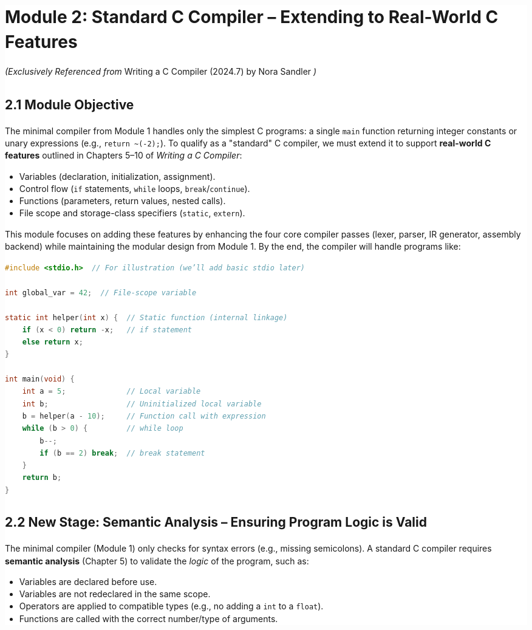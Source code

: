 # Module 2: Standard C Compiler – Extending to Real-World C Features  
*(Exclusively Referenced from* Writing a C Compiler (2024.7) by Nora Sandler *)*  


## 2.1 Module Objective  
The minimal compiler from Module 1 handles only the simplest C programs: a single `main` function returning integer constants or unary expressions (e.g., `return ~(-2);`). To qualify as a "standard" C compiler, we must extend it to support **real-world C features** outlined in Chapters 5–10 of *Writing a C Compiler*:  
- Variables (declaration, initialization, assignment).  
- Control flow (`if` statements, `while` loops, `break`/`continue`).  
- Functions (parameters, return values, nested calls).  
- File scope and storage-class specifiers (`static`, `extern`).  

This module focuses on adding these features by enhancing the four core compiler passes (lexer, parser, IR generator, assembly backend) while maintaining the modular design from Module 1. By the end, the compiler will handle programs like:  

```c
#include <stdio.h>  // For illustration (we’ll add basic stdio later)

int global_var = 42;  // File-scope variable

static int helper(int x) {  // Static function (internal linkage)
    if (x < 0) return -x;   // if statement
    else return x;
}

int main(void) {
    int a = 5;              // Local variable
    int b;                  // Uninitialized local variable
    b = helper(a - 10);     // Function call with expression
    while (b > 0) {         // while loop
        b--;
        if (b == 2) break;  // break statement
    }
    return b;
}
```  


## 2.2 New Stage: Semantic Analysis – Ensuring Program Logic is Valid  
The minimal compiler (Module 1) only checks for syntax errors (e.g., missing semicolons). A standard C compiler requires **semantic analysis** (Chapter 5) to validate the *logic* of the program, such as:  
- Variables are declared before use.  
- Variables are not redeclared in the same scope.  
- Operators are applied to compatible types (e.g., no adding a `int` to a `float`).  
- Functions are called with the correct number/type of arguments.  
